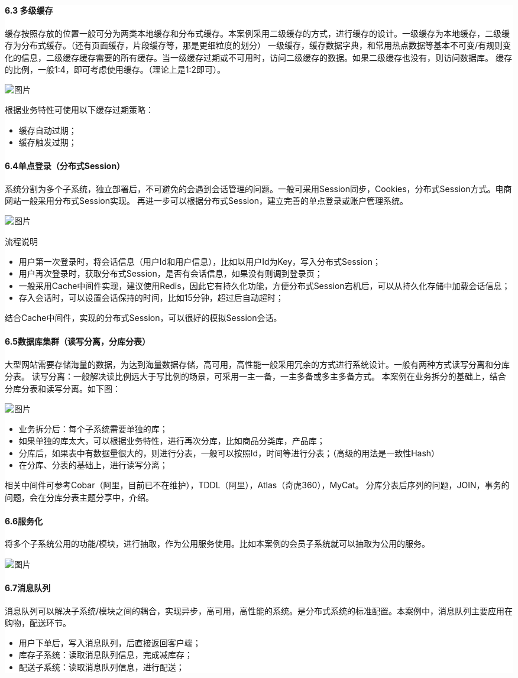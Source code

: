 #### 6.3 多级缓存

缓存按照存放的位置一般可分为两类本地缓存和分布式缓存。本案例采用二级缓存的方式，进行缓存的设计。一级缓存为本地缓存，二级缓存为分布式缓存。（还有页面缓存，片段缓存等，那是更细粒度的划分）
一级缓存，缓存数据字典，和常用热点数据等基本不可变/有规则变化的信息，二级缓存缓存需要的所有缓存。当一级缓存过期或不可用时，访问二级缓存的数据。如果二级缓存也没有，则访问数据库。
缓存的比例，一般1:4，即可考虑使用缓存。（理论上是1:2即可）。

![图片](https://mmbiz.qpic.cn/mmbiz_png/dkwuWwLoRKib84Xu1dm37Kewg3h6ZkU3dBkBwq8oTpE6dBia88W74t6NCicTsdCfe30qjfeXiby5HzcNZibGiaxbmu2g/640?wx_fmt=png&tp=webp&wxfrom=5&wx_lazy=1&wx_co=1) 

根据业务特性可使用以下缓存过期策略：

- 缓存自动过期；
- 缓存触发过期；

#### 6.4单点登录（分布式Session）

系统分割为多个子系统，独立部署后，不可避免的会遇到会话管理的问题。一般可采用Session同步，Cookies，分布式Session方式。电商网站一般采用分布式Session实现。
再进一步可以根据分布式Session，建立完善的单点登录或账户管理系统。

![图片](https://mmbiz.qpic.cn/mmbiz_png/dkwuWwLoRKib84Xu1dm37Kewg3h6ZkU3dQwgS2h3vBuk5M4MoyAHwYKKQ8M3ZI42Dy2M3Kydia1nIxNv3MWibE1JQ/640?wx_fmt=png&tp=webp&wxfrom=5&wx_lazy=1&wx_co=1) 

流程说明

- 用户第一次登录时，将会话信息（用户Id和用户信息），比如以用户Id为Key，写入分布式Session；
- 用户再次登录时，获取分布式Session，是否有会话信息，如果没有则调到登录页；
- 一般采用Cache中间件实现，建议使用Redis，因此它有持久化功能，方便分布式Session宕机后，可以从持久化存储中加载会话信息；
- 存入会话时，可以设置会话保持的时间，比如15分钟，超过后自动超时；

结合Cache中间件，实现的分布式Session，可以很好的模拟Session会话。

#### 6.5数据库集群（读写分离，分库分表）

大型网站需要存储海量的数据，为达到海量数据存储，高可用，高性能一般采用冗余的方式进行系统设计。一般有两种方式读写分离和分库分表。
读写分离：一般解决读比例远大于写比例的场景，可采用一主一备，一主多备或多主多备方式。
本案例在业务拆分的基础上，结合分库分表和读写分离。如下图：

![图片](https://mmbiz.qpic.cn/mmbiz_png/dkwuWwLoRKib84Xu1dm37Kewg3h6ZkU3dL5B0D9em6WJBP69onhxQO30ibodjdxny3woiaV6ybHYYYCJ3TaZhnXibg/640?wx_fmt=png&tp=webp&wxfrom=5&wx_lazy=1&wx_co=1) 

- 业务拆分后：每个子系统需要单独的库；
- 如果单独的库太大，可以根据业务特性，进行再次分库，比如商品分类库，产品库；
- 分库后，如果表中有数据量很大的，则进行分表，一般可以按照Id，时间等进行分表；（高级的用法是一致性Hash）
- 在分库、分表的基础上，进行读写分离；

相关中间件可参考Cobar（阿里，目前已不在维护），TDDL（阿里），Atlas（奇虎360），MyCat。
分库分表后序列的问题，JOIN，事务的问题，会在分库分表主题分享中，介绍。

#### 6.6服务化

将多个子系统公用的功能/模块，进行抽取，作为公用服务使用。比如本案例的会员子系统就可以抽取为公用的服务。

![图片](https://mmbiz.qpic.cn/mmbiz_png/dkwuWwLoRKib84Xu1dm37Kewg3h6ZkU3d2MuFCiaAo2qYnaMHbHv1oH8HBic9ZwN4aO9GgQpVoAHdk0vkh7Dz3YHg/640?wx_fmt=png&tp=webp&wxfrom=5&wx_lazy=1&wx_co=1) 

#### 6.7消息队列

消息队列可以解决子系统/模块之间的耦合，实现异步，高可用，高性能的系统。是分布式系统的标准配置。本案例中，消息队列主要应用在购物，配送环节。

- 用户下单后，写入消息队列，后直接返回客户端；
- 库存子系统：读取消息队列信息，完成减库存；
- 配送子系统：读取消息队列信息，进行配送；

